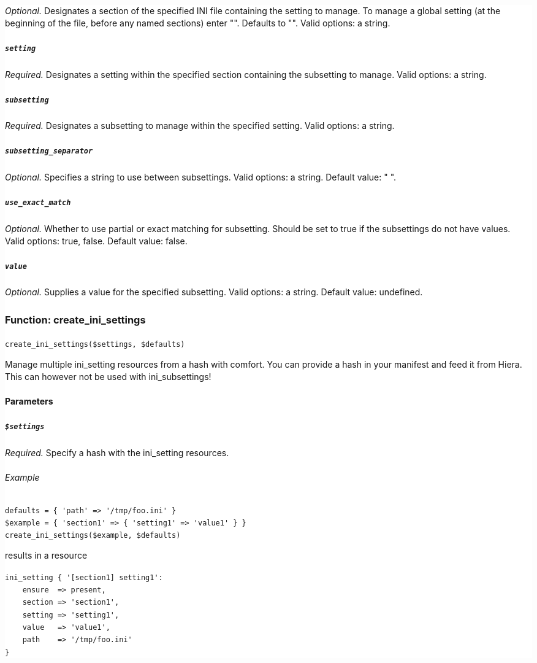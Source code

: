 *Optional.* Designates a section of the specified INI file containing the setting to manage. To manage a global setting (at the beginning of the file, before any named sections) enter "". Defaults to "". Valid options: a string.

##### `setting`

*Required.* Designates a setting within the specified section containing the subsetting to manage. Valid options: a string.

##### `subsetting`

*Required.* Designates a subsetting to manage within the specified setting. Valid options: a string.


##### `subsetting_separator`

*Optional.* Specifies a string to use between subsettings. Valid options: a string. Default value: " ".

##### `use_exact_match`

*Optional.* Whether to use partial or exact matching for subsetting. Should be set to true if the subsettings do not have values. Valid options: true, false. Default value: false.

##### `value`

*Optional.* Supplies a value for the specified subsetting. Valid options: a string. Default value: undefined.




### Function: create_ini_settings

`create_ini_settings($settings, $defaults)`

Manage multiple ini_setting resources from a hash with comfort. You can provide a hash in your manifest and feed it from Hiera. This can however not be used with ini_subsettings!

#### Parameters

##### `$settings`

*Required.* Specify a hash with the ini_setting resources.

###### Example
~~~
defaults = { 'path' => '/tmp/foo.ini' }
$example = { 'section1' => { 'setting1' => 'value1' } }
create_ini_settings($example, $defaults)
~~~
results in a resource
~~~
ini_setting { '[section1] setting1':
    ensure  => present,
    section => 'section1',
    setting => 'setting1',
    value   => 'value1',
    path    => '/tmp/foo.ini'
}
~~~
